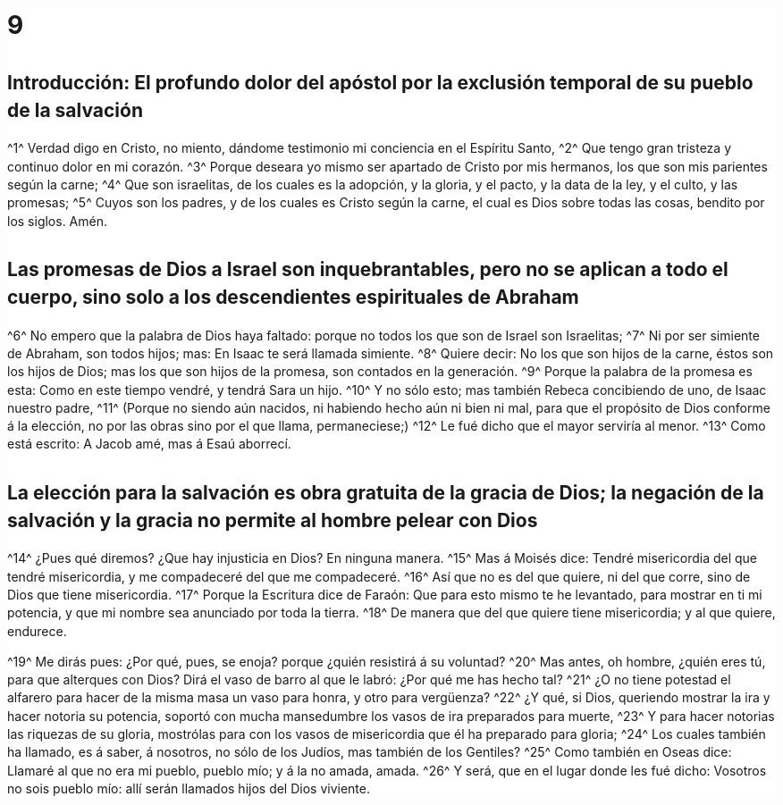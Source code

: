 # 9 
## Introducción: El profundo dolor del apóstol por la exclusión temporal de su pueblo de la salvación
^1^ Verdad digo en Cristo, no miento, dándome testimonio mi conciencia en el Espíritu Santo, 
^2^ Que tengo gran tristeza y continuo dolor en mi corazón. 
^3^ Porque deseara yo mismo ser apartado de Cristo por mis hermanos, los que son mis parientes según la carne; 
^4^ Que son israelitas, de los cuales es la adopción, y la gloria, y el pacto, y la data de la ley, y el culto, y las promesas; 
^5^ Cuyos son los padres, y de los cuales es Cristo según la carne, el cual es Dios sobre todas las cosas, bendito por los siglos. Amén.

## Las promesas de Dios a Israel son inquebrantables, pero no se aplican a todo el cuerpo, sino solo a los descendientes espirituales de Abraham
 
^6^ No empero que la palabra de Dios haya faltado: porque no todos los que son de Israel son Israelitas; 
^7^ Ni por ser simiente de Abraham, son todos hijos; mas: En Isaac te será llamada simiente. 
^8^ Quiere decir: No los que son hijos de la carne, éstos son los hijos de Dios; mas los que son hijos de la promesa, son contados en la generación. 
^9^ Porque la palabra de la promesa es esta: Como en este tiempo vendré, y tendrá Sara un hijo. 
^10^ Y no sólo esto; mas también Rebeca concibiendo de uno, de Isaac nuestro padre, 
^11^ (Porque no siendo aún nacidos, ni habiendo hecho aún ni bien ni mal, para que el propósito de Dios conforme á la elección, no por las obras sino por el que llama, permaneciese;) 
^12^ Le fué dicho que el mayor serviría al menor. 
^13^ Como está escrito: A Jacob amé, mas á Esaú aborrecí.

## La elección para la salvación es obra gratuita de la gracia de Dios; la negación de la salvación y la gracia no permite al hombre pelear con Dios
 
^14^ ¿Pues qué diremos? ¿Que hay injusticia en Dios? En ninguna manera. 
^15^ Mas á Moisés dice: Tendré misericordia del que tendré misericordia, y me compadeceré del que me compadeceré. 
^16^ Así que no es del que quiere, ni del que corre, sino de Dios que tiene misericordia. 
^17^ Porque la Escritura dice de Faraón: Que para esto mismo te he levantado, para mostrar en ti mi potencia, y que mi nombre sea anunciado por toda la tierra. 
^18^ De manera que del que quiere tiene misericordia; y al que quiere, endurece.

 
^19^ Me dirás pues: ¿Por qué, pues, se enoja? porque ¿quién resistirá á su voluntad? 
^20^ Mas antes, oh hombre, ¿quién eres tú, para que alterques con Dios? Dirá el vaso de barro al que le labró: ¿Por qué me has hecho tal? 
^21^ ¿O no tiene potestad el alfarero para hacer de la misma masa un vaso para honra, y otro para vergüenza? 
^22^ ¿Y qué, si Dios, queriendo mostrar la ira y hacer notoria su potencia, soportó con mucha mansedumbre los vasos de ira preparados para muerte, 
^23^ Y para hacer notorias las riquezas de su gloria, mostrólas para con los vasos de misericordia que él ha preparado para gloria; 
^24^ Los cuales también ha llamado, es á saber, á nosotros, no sólo de los Judíos, mas también de los Gentiles? 
^25^ Como también en Oseas dice: Llamaré al que no era mi pueblo, pueblo mío; y á la no amada, amada. 
^26^ Y será, que en el lugar donde les fué dicho: Vosotros no sois pueblo mío: allí serán llamados hijos del Dios viviente.
